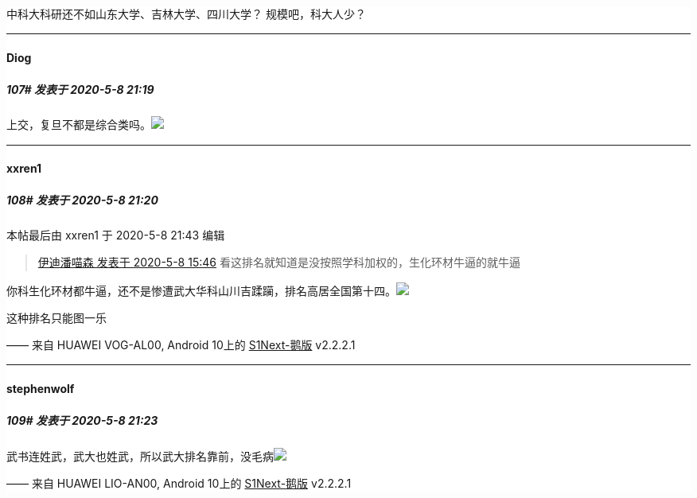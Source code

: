 中科大科研还不如山东大学、吉林大学、四川大学？</blockquote>
规模吧，科大人少？







-----

####  Diog  
##### 107#       发表于 2020-5-8 21:19




上交，复旦不都是综合类吗。<img src="https://static.saraba1st.com/image/smiley/face2017/048.png" referrerpolicy="no-referrer">







-----

####  xxren1  
##### 108#       发表于 2020-5-8 21:20



 本帖最后由 xxren1 于 2020-5-8 21:43 编辑 
<blockquote><a href="httphttps://bbs.saraba1st.com/2b/forum.php?mod=redirect&amp;goto=findpost&amp;pid=47345201&amp;ptid=1933450" target="_blank">伊迪潘喵森 发表于 2020-5-8 15:46</a>
看这排名就知道是没按照学科加权的，生化环材牛逼的就牛逼</blockquote>
你科生化环材都牛逼，还不是惨遭武大华科山川吉蹂躏，排名高居全国第十四。<img src="https://static.saraba1st.com/image/smiley/face2017/048.png" referrerpolicy="no-referrer">

这种排名只能图一乐

—— 来自 HUAWEI VOG-AL00, Android 10上的 [S1Next-鹅版](https://github.com/ykrank/S1-Next/releases) v2.2.2.1







-----

####  stephenwolf  
##### 109#       发表于 2020-5-8 21:23




武书连姓武，武大也姓武，所以武大排名靠前，没毛病<img src="https://static.saraba1st.com/image/smiley/face2017/067.png" referrerpolicy="no-referrer">



—— 来自 HUAWEI LIO-AN00, Android 10上的 [S1Next-鹅版](https://github.com/ykrank/S1-Next/releases) v2.2.2.1

